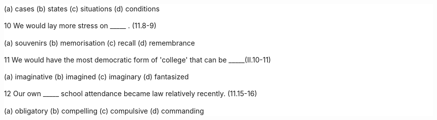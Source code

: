 (a) cases (b) states (c) situations (d) conditions

10 We would lay more stress on _____ . (11.8-9)

(a) souvenirs (b) memorisation (c) recall (d) remembrance

11 We would have the most democratic form of 'college' that can be _____(II.10-11)

(a) imaginative (b) imagined (c) imaginary (d) fantasized

12 Our own _____ school attendance became law relatively recently. (11.15-16)

(a) obligatory (b) compelling (c) compulsive (d) commanding
